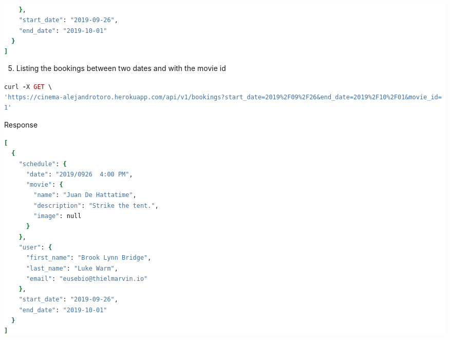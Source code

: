   ```ruby
      },
      "start_date": "2019-09-26",
      "end_date": "2019-10-01"
    }
  ]
  ```

5. Listing the bookings between two dates and with the movie id
  ```ruby
  curl -X GET \
  'https://cinema-alejandrotoro.herokuapp.com/api/v1/bookings?start_date=2019%2F09%2F26&end_date=2019%2F10%2F01&movie_id=1'
  ```

  Response

  ```ruby
  [
    {
      "schedule": {
        "date": "2019/0926  4:00 PM",
        "movie": {
          "name": "Juan De Hattatime",
          "description": "Strike the tent.",
          "image": null
        }
      },
      "user": {
        "first_name": "Brook Lynn Bridge",
        "last_name": "Luke Warm",
        "email": "eusebio@thielmarvin.io"
      },
      "start_date": "2019-09-26",
      "end_date": "2019-10-01"
    }
  ]
  ```

